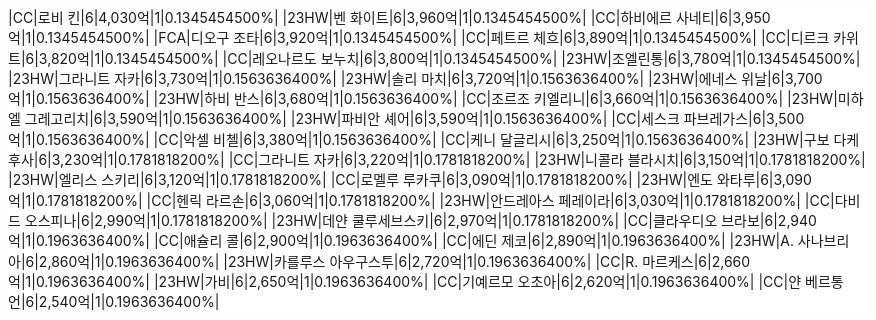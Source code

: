 |CC|로비 킨|6|4,030억|1|0.1345454500%|
|23HW|벤 화이트|6|3,960억|1|0.1345454500%|
|CC|하비에르 사네티|6|3,950억|1|0.1345454500%|
|FCA|디오구 조타|6|3,920억|1|0.1345454500%|
|CC|페트르 체흐|6|3,890억|1|0.1345454500%|
|CC|디르크 카위트|6|3,820억|1|0.1345454500%|
|CC|레오나르도 보누치|6|3,800억|1|0.1345454500%|
|23HW|조엘린통|6|3,780억|1|0.1345454500%|
|23HW|그라니트 자카|6|3,730억|1|0.1563636400%|
|23HW|솔리 마치|6|3,720억|1|0.1563636400%|
|23HW|에네스 위날|6|3,700억|1|0.1563636400%|
|23HW|하비 반스|6|3,680억|1|0.1563636400%|
|CC|조르조 키엘리니|6|3,660억|1|0.1563636400%|
|23HW|미하엘 그레고리치|6|3,590억|1|0.1563636400%|
|23HW|파비안 셰어|6|3,590억|1|0.1563636400%|
|CC|세스크 파브레가스|6|3,500억|1|0.1563636400%|
|CC|악셀 비첼|6|3,380억|1|0.1563636400%|
|CC|케니 달글리시|6|3,250억|1|0.1563636400%|
|23HW|구보 다케후사|6|3,230억|1|0.1781818200%|
|CC|그라니트 자카|6|3,220억|1|0.1781818200%|
|23HW|니콜라 블라시치|6|3,150억|1|0.1781818200%|
|23HW|엘리스 스키리|6|3,120억|1|0.1781818200%|
|CC|로멜루 루카쿠|6|3,090억|1|0.1781818200%|
|23HW|엔도 와타루|6|3,090억|1|0.1781818200%|
|CC|헨릭 라르손|6|3,060억|1|0.1781818200%|
|23HW|안드레아스 페레이라|6|3,030억|1|0.1781818200%|
|CC|다비드 오스피나|6|2,990억|1|0.1781818200%|
|23HW|데얀 쿨루세브스키|6|2,970억|1|0.1781818200%|
|CC|클라우디오 브라보|6|2,940억|1|0.1963636400%|
|CC|애슐리 콜|6|2,900억|1|0.1963636400%|
|CC|에딘 제코|6|2,890억|1|0.1963636400%|
|23HW|A. 사나브리아|6|2,860억|1|0.1963636400%|
|23HW|카를루스 아우구스투|6|2,720억|1|0.1963636400%|
|CC|R. 마르케스|6|2,660억|1|0.1963636400%|
|23HW|가비|6|2,650억|1|0.1963636400%|
|CC|기예르모 오초아|6|2,620억|1|0.1963636400%|
|CC|얀 베르통언|6|2,540억|1|0.1963636400%|